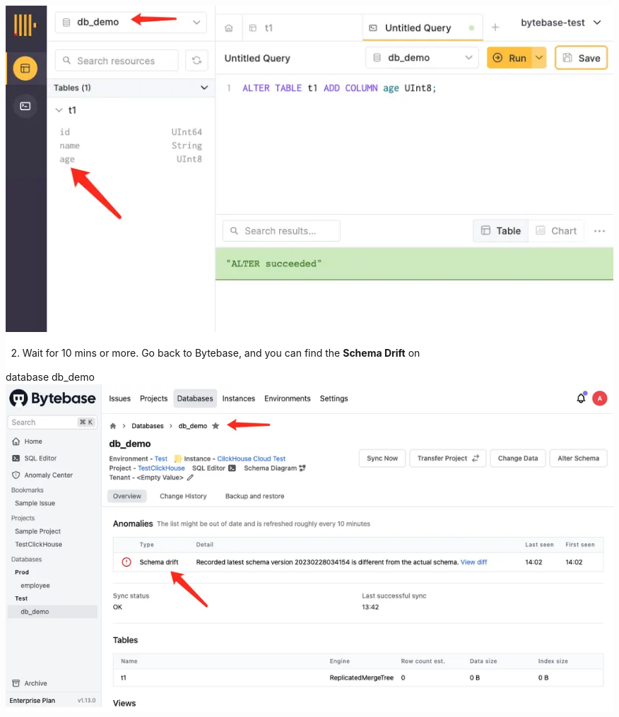 ![ch-cloud-dbdemo-add-age](/static/blog/database-change-management-with-clickhouse/ch-cloud-dbdemo-add-age.webp)

2. Wait for 10 mins or more. Go back to Bytebase, and you can find the **Schema Drift** on

database db_demo
![bb-drift-dbdemo](/static/blog/database-change-management-with-clickhouse/bb-drift-dbdemo.webp)
